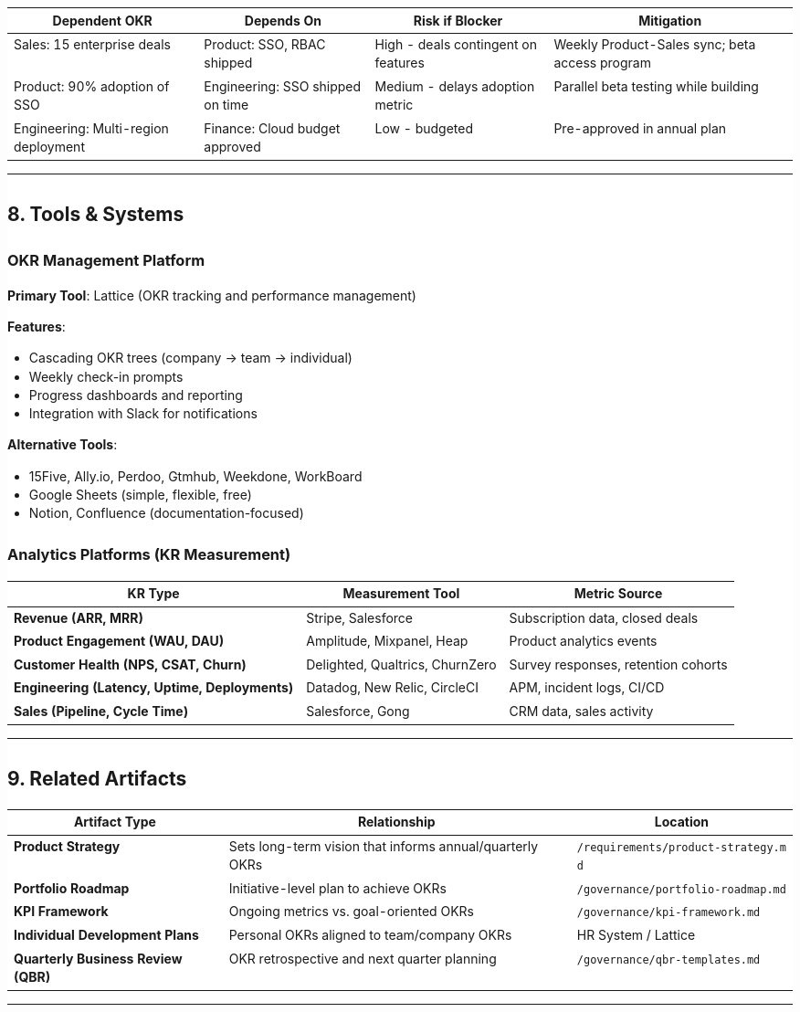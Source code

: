 | Dependent OKR | Depends On | Risk if Blocker | Mitigation |
|--------------|-----------|----------------|-----------|
| Sales: 15 enterprise deals | Product: SSO, RBAC shipped | High - deals contingent on features | Weekly Product-Sales sync; beta access program |
| Product: 90% adoption of SSO | Engineering: SSO shipped on time | Medium - delays adoption metric | Parallel beta testing while building |
| Engineering: Multi-region deployment | Finance: Cloud budget approved | Low - budgeted | Pre-approved in annual plan |

---

## 8. Tools & Systems

### OKR Management Platform

**Primary Tool**: Lattice (OKR tracking and performance management)

**Features**:
- Cascading OKR trees (company → team → individual)
- Weekly check-in prompts
- Progress dashboards and reporting
- Integration with Slack for notifications

**Alternative Tools**:
- 15Five, Ally.io, Perdoo, Gtmhub, Weekdone, WorkBoard
- Google Sheets (simple, flexible, free)
- Notion, Confluence (documentation-focused)

### Analytics Platforms (KR Measurement)

| KR Type | Measurement Tool | Metric Source |
|---------|-----------------|---------------|
| **Revenue (ARR, MRR)** | Stripe, Salesforce | Subscription data, closed deals |
| **Product Engagement (WAU, DAU)** | Amplitude, Mixpanel, Heap | Product analytics events |
| **Customer Health (NPS, CSAT, Churn)** | Delighted, Qualtrics, ChurnZero | Survey responses, retention cohorts |
| **Engineering (Latency, Uptime, Deployments)** | Datadog, New Relic, CircleCI | APM, incident logs, CI/CD |
| **Sales (Pipeline, Cycle Time)** | Salesforce, Gong | CRM data, sales activity |

---

## 9. Related Artifacts

| Artifact Type | Relationship | Location |
|--------------|--------------|----------|
| **Product Strategy** | Sets long-term vision that informs annual/quarterly OKRs | `/requirements/product-strategy.md` |
| **Portfolio Roadmap** | Initiative-level plan to achieve OKRs | `/governance/portfolio-roadmap.md` |
| **KPI Framework** | Ongoing metrics vs. goal-oriented OKRs | `/governance/kpi-framework.md` |
| **Individual Development Plans** | Personal OKRs aligned to team/company OKRs | HR System / Lattice |
| **Quarterly Business Review (QBR)** | OKR retrospective and next quarter planning | `/governance/qbr-templates.md` |

---